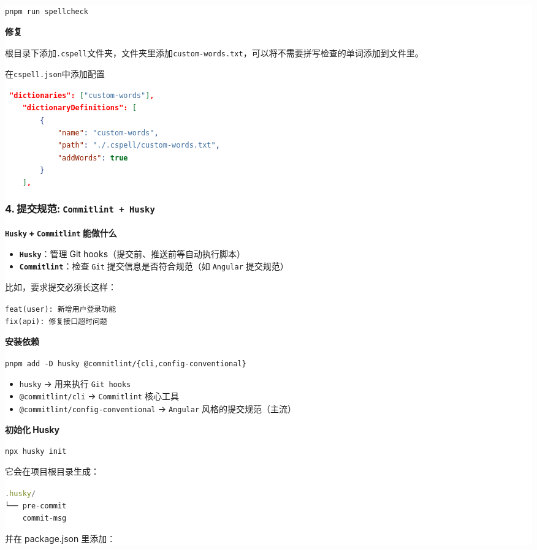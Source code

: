 ```shell
pnpm run spellcheck
```

**修复**

根目录下添加`.cspell`文件夹，文件夹里添加`custom-words.txt`，可以将不需要拼写检查的单词添加到文件里。

在`cspell.json`中添加配置

```json
 "dictionaries": ["custom-words"],
    "dictionaryDefinitions": [
        {
            "name": "custom-words",
            "path": "./.cspell/custom-words.txt",
            "addWords": true
        }
    ],
```

### 4. 提交规范: `Commitlint + Husky`

**`Husky` + `Commitlint` 能做什么**

- **`Husky`**：管理 Git hooks（提交前、推送前等自动执行脚本）
- **`Commitlint`**：检查 `Git` 提交信息是否符合规范（如 `Angular` 提交规范）

比如，要求提交必须长这样：

```txt
feat(user): 新增用户登录功能
fix(api): 修复接口超时问题
```

**安装依赖**

```shell
pnpm add -D husky @commitlint/{cli,config-conventional}
```

- `husky` → 用来执行 `Git hooks`
- `@commitlint/cli` → `Commitlint` 核心工具
- `@commitlint/config-conventional` → `Angular` 风格的提交规范（主流）

**初始化 Husky**

```js
npx husky init
```

它会在项目根目录生成：

```js
.husky/
└── pre-commit
    commit-msg
```

并在 package.json 里添加：
